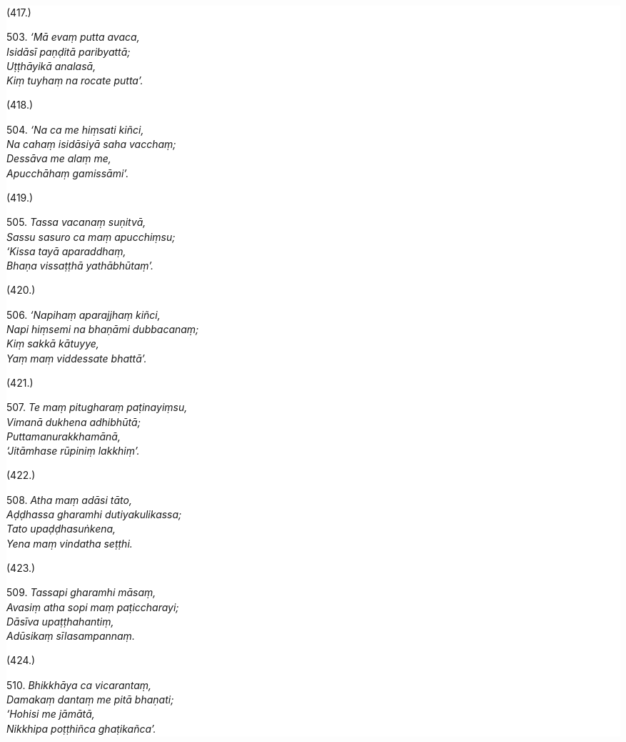 
(417.)

503\. _‘Mā evaṃ putta avaca,_  
_Isidāsī paṇḍitā paribyattā;_  
_Uṭṭhāyikā analasā,_  
_Kiṃ tuyhaṃ na rocate putta’._  


(418.)

504\. _‘Na ca me hiṃsati kiñci,_  
_Na cahaṃ isidāsiyā saha vacchaṃ;_  
_Dessāva me alaṃ me,_  
_Apucchāhaṃ gamissāmi’._  


(419.)

505\. _Tassa vacanaṃ suṇitvā,_  
_Sassu sasuro ca maṃ apucchiṃsu;_  
_‘Kissa tayā aparaddhaṃ,_  
_Bhaṇa vissaṭṭhā yathābhūtaṃ’._  


(420.)

506\. _‘Napihaṃ aparajjhaṃ kiñci,_  
_Napi hiṃsemi na bhaṇāmi dubbacanaṃ;_  
_Kiṃ sakkā kātuyye,_  
_Yaṃ maṃ viddessate bhattā’._  


(421.)

507\. _Te maṃ pitugharaṃ paṭinayiṃsu,_  
_Vimanā dukhena adhibhūtā;_  
_Puttamanurakkhamānā,_  
_‘Jitāmhase rūpiniṃ lakkhiṃ’._  


(422.)

508\. _Atha maṃ adāsi tāto,_  
_Aḍḍhassa gharamhi dutiyakulikassa;_  
_Tato upaḍḍhasuṅkena,_  
_Yena maṃ vindatha seṭṭhi._  


(423.)

509\. _Tassapi gharamhi māsaṃ,_  
_Avasiṃ atha sopi maṃ paṭiccharayi;_  
_Dāsīva upaṭṭhahantiṃ,_  
_Adūsikaṃ sīlasampannaṃ._  


(424.)

510\. _Bhikkhāya ca vicarantaṃ,_  
_Damakaṃ dantaṃ me pitā bhaṇati;_  
_‘Hohisi me jāmātā,_  
_Nikkhipa poṭṭhiñca ghaṭikañca’._  
